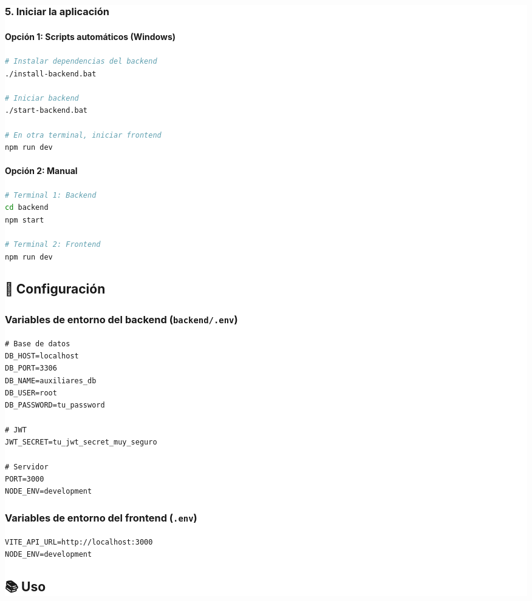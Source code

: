### 5. Iniciar la aplicación

#### Opción 1: Scripts automáticos (Windows)
```bash
# Instalar dependencias del backend
./install-backend.bat

# Iniciar backend
./start-backend.bat

# En otra terminal, iniciar frontend
npm run dev
```

#### Opción 2: Manual
```bash
# Terminal 1: Backend
cd backend
npm start

# Terminal 2: Frontend
npm run dev
```

## 🔧 Configuración

### Variables de entorno del backend (`backend/.env`)
```env
# Base de datos
DB_HOST=localhost
DB_PORT=3306
DB_NAME=auxiliares_db
DB_USER=root
DB_PASSWORD=tu_password

# JWT
JWT_SECRET=tu_jwt_secret_muy_seguro

# Servidor
PORT=3000
NODE_ENV=development
```

### Variables de entorno del frontend (`.env`)
```env
VITE_API_URL=http://localhost:3000
NODE_ENV=development
```

## 📚 Uso
